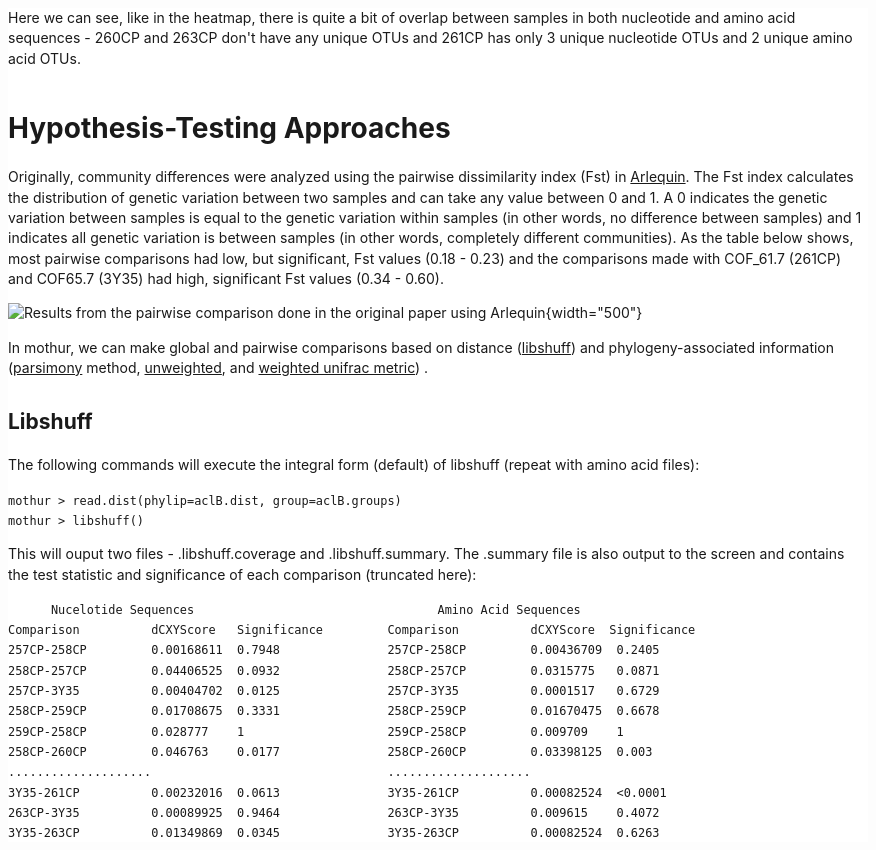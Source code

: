Here we can see, like in the heatmap, there is quite a bit of overlap
between samples in both nucleotide and amino acid sequences - 260CP and
263CP don\'t have any unique OTUs and 261CP has only 3 unique nucleotide
OTUs and 2 unique amino acid OTUs.

Hypothesis-Testing Approaches
=============================

Originally, community differences were analyzed using the pairwise
dissimilarity index (Fst) in [Arlequin](http://lgb.unige.ch/arlequin/).
The Fst index calculates the distribution of genetic variation between
two samples and can take any value between 0 and 1. A 0 indicates the
genetic variation between samples is equal to the genetic variation
within samples (in other words, no difference between samples) and 1
indicates all genetic variation is between samples (in other words,
completely different communities). As the table below shows, most
pairwise comparisons had low, but significant, Fst values (0.18 - 0.23)
and the comparisons made with COF\_61.7 (261CP) and COF65.7 (3Y35) had
high, significant Fst values (0.34 - 0.60).

![Results from the pairwise comparison done in the original paper using
Arlequin](Fst_table.jpg "Results from the pairwise comparison done in the original paper using Arlequin"){width="500"}

In mothur, we can make global and pairwise comparisons based on distance
([libshuff](libshuff)) and phylogeny-associated information
([parsimony](parsimony) method,
[unweighted](unifrac.unweighted), and [weighted unifrac
metric](unifrac.weighted)) .

## Libshuff

The following commands will execute the integral form (default) of
libshuff (repeat with amino acid files):

    mothur > read.dist(phylip=aclB.dist, group=aclB.groups)
    mothur > libshuff()

This will ouput two files - .libshuff.coverage and .libshuff.summary.
The .summary file is also output to the screen and contains the test
statistic and significance of each comparison (truncated here):

          Nucelotide Sequences                                  Amino Acid Sequences
    Comparison          dCXYScore   Significance         Comparison          dCXYScore  Significance
    257CP-258CP         0.00168611  0.7948               257CP-258CP         0.00436709  0.2405
    258CP-257CP         0.04406525  0.0932               258CP-257CP         0.0315775   0.0871
    257CP-3Y35          0.00404702  0.0125               257CP-3Y35          0.0001517   0.6729
    258CP-259CP         0.01708675  0.3331               258CP-259CP         0.01670475  0.6678
    259CP-258CP         0.028777    1                    259CP-258CP         0.009709    1
    258CP-260CP         0.046763    0.0177               258CP-260CP         0.03398125  0.003
    ....................                                 ....................
    3Y35-261CP          0.00232016  0.0613               3Y35-261CP          0.00082524  <0.0001
    263CP-3Y35          0.00089925  0.9464               263CP-3Y35          0.009615    0.4072
    3Y35-263CP          0.01349869  0.0345               3Y35-263CP          0.00082524  0.6263 
